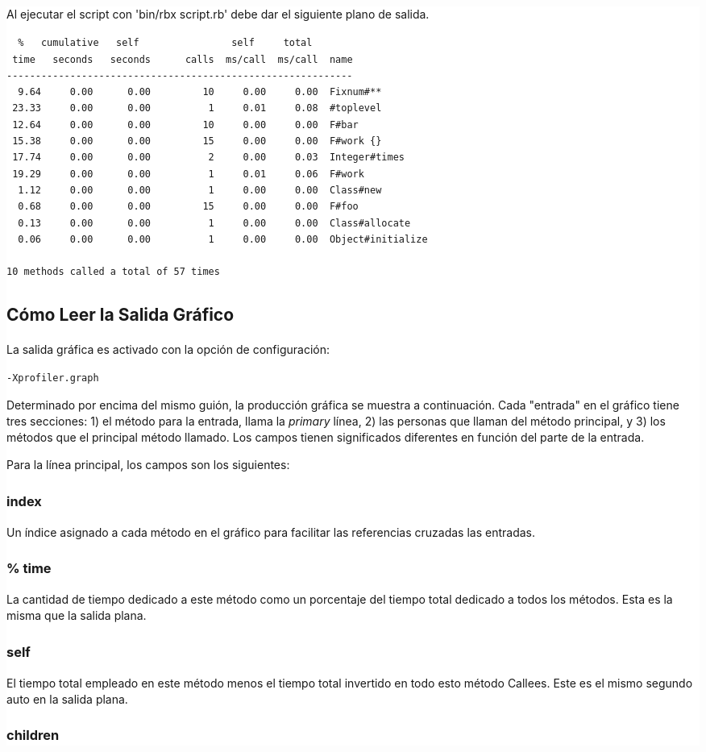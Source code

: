 
Al ejecutar el script con 'bin/rbx script.rb' debe dar el siguiente plano
de salida.


      %   cumulative   self                self     total
     time   seconds   seconds      calls  ms/call  ms/call  name
    ------------------------------------------------------------
      9.64     0.00      0.00         10     0.00     0.00  Fixnum#**
     23.33     0.00      0.00          1     0.01     0.08  #toplevel
     12.64     0.00      0.00         10     0.00     0.00  F#bar
     15.38     0.00      0.00         15     0.00     0.00  F#work {}
     17.74     0.00      0.00          2     0.00     0.03  Integer#times
     19.29     0.00      0.00          1     0.01     0.06  F#work
      1.12     0.00      0.00          1     0.00     0.00  Class#new
      0.68     0.00      0.00         15     0.00     0.00  F#foo
      0.13     0.00      0.00          1     0.00     0.00  Class#allocate
      0.06     0.00      0.00          1     0.00     0.00  Object#initialize

    10 methods called a total of 57 times


## Cómo Leer la Salida Gráfico

La salida gráfica es activado con la opción de configuración:

    -Xprofiler.graph

Determinado por encima del mismo guión, la producción gráfica se muestra a
continuación. Cada "entrada" en el gráfico tiene tres secciones: 1) el método
para la entrada, llama la _primary_ línea, 2) las personas que llaman del
método principal, y 3) los métodos que el principal método llamado. Los campos
tienen significados diferentes en función del parte de la entrada.

Para la línea principal, los campos son los siguientes:


### index

Un índice asignado a cada método en el gráfico para facilitar las referencias
cruzadas las entradas.


### % time

La cantidad de tiempo dedicado a este método como un porcentaje del tiempo
total dedicado a todos los métodos. Esta es la misma que la salida plana.


### self

El tiempo total empleado en este método menos el tiempo total invertido en
todo esto método Callees. Este es el mismo segundo auto en la salida plana.


### children
